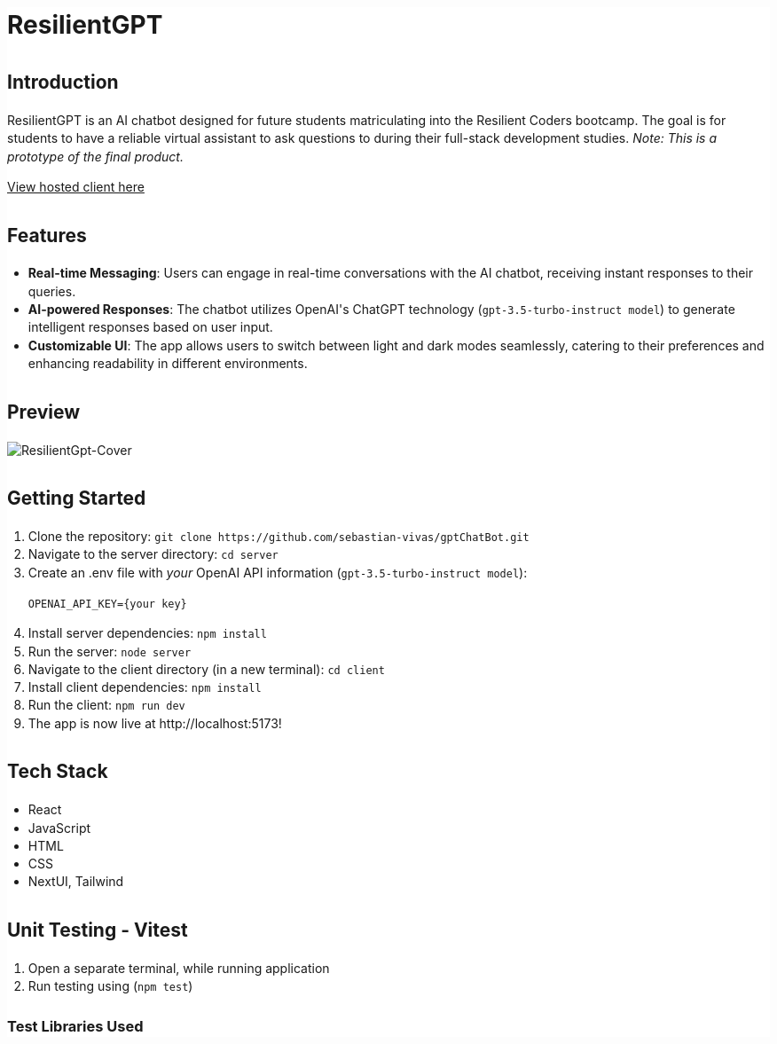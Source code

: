 # ResilientGPT

## Introduction
ResilientGPT is an AI chatbot designed for future students matriculating into the Resilient Coders bootcamp. The goal is for students to have a reliable virtual assistant to ask questions to during their full-stack development studies. *Note: This is a prototype of the final product.*

[View hosted client here](https://resilient-coders-chatbot.netlify.app)

## Features
- **Real-time Messaging**: Users can engage in real-time conversations with the AI chatbot, receiving instant responses to their queries.
- **AI-powered Responses**: The chatbot utilizes OpenAI's ChatGPT technology (`gpt-3.5-turbo-instruct model`) to generate intelligent responses based on user input.
- **Customizable UI**: The app allows users to switch between light and dark modes seamlessly, catering to their preferences and enhancing readability in different environments.

## Preview
![ResilientGpt-Cover](https://github.com/socratic617/Chat-Gpt-Ascend/assets/144078314/b6b90bf5-f393-492c-910e-5f3dabc7ae59)

## Getting Started
1. Clone the repository: `git clone https://github.com/sebastian-vivas/gptChatBot.git`
2. Navigate to the server directory: `cd server`
3. Create an .env file with *your* OpenAI API information (`gpt-3.5-turbo-instruct model`):
    ```
    OPENAI_API_KEY={your key}
    ```
4. Install server dependencies: `npm install`
5. Run the server: `node server`
6. Navigate to the client directory (in a new terminal): `cd client`
7. Install client dependencies: `npm install`
8. Run the client: `npm run dev`
9. The app is now live at http://localhost:5173!

## Tech Stack
- React
- JavaScript
- HTML
- CSS
- NextUI, Tailwind

## Unit Testing - Vitest
1. Open a separate terminal, while running application
2. Run testing using (`npm test`)

### Test Libraries Used
